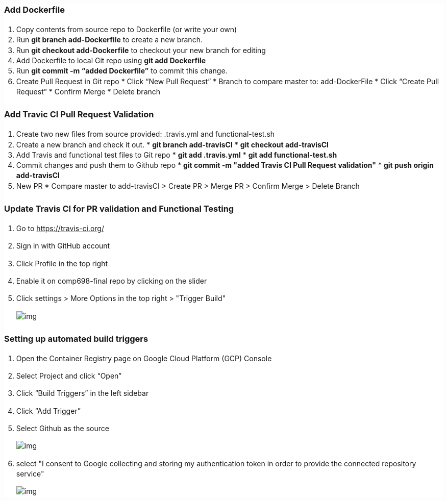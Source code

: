  ### Add Dockerfile
1.	Copy contents from source repo to Dockerfile (or write your own)
2.	Run **git branch add-Dockerfile** to create a new branch.
3.	Run **git checkout add-Dockerfile** to checkout your new branch for editing
4.	Add Dockerfile to local Git repo using **git add Dockerfile**
5.	Run **git commit -m “added Dockerfile”** to commit this change.
6.	Create Pull Request in Git repo 
        * Click “New Pull Request”
        * Branch to compare master to: add-DockerFile
        * Click “Create Pull Request”
        * Confirm Merge
        * Delete branch
 
### Add Travic CI Pull Request Validation
1.	Create two new files from source provided: .travis.yml and functional-test.sh
2.	Create a new branch and check it out.
        * **git branch add-travisCI**
        * **git checkout add-travisCI**
3.	Add Travis and functional test files to Git repo
        * **git add .travis.yml**
        * **git add functional-test.sh**
4.	Commit changes and push them to Github repo
        * **git commit -m "added Travis CI Pull Request validation"**
        * **git push origin add-travisCI**
5.	New PR
        * Compare master to add-travisCI > Create PR > Merge PR > Confirm Merge > Delete Branch

### Update Travis CI for PR validation and Functional Testing
1.	Go to https://travis-ci.org/  
2.	Sign in with GitHub account
3.	Click Profile in the top right
4.	Enable it on comp698-final repo by clicking on the slider
5.	Click settings > More Options in the top right > "Trigger Build"

	![img](https://i.imgur.com/TqZPKMM.png)

### Setting up automated build triggers 
1.	Open the Container Registry page on Google Cloud Platform (GCP) Console 
2.	Select Project and click “Open”
3.	Click “Build Triggers” in the left sidebar
4.	Click “Add Trigger”
5.	Select Github as the source

	![img](https://i.imgur.com/Qq47cPj.png)
	
6.	select "I consent to Google collecting and storing my authentication token in order to provide the connected repository service"

	![img](https://i.imgur.com/b3fEa85.png)
	